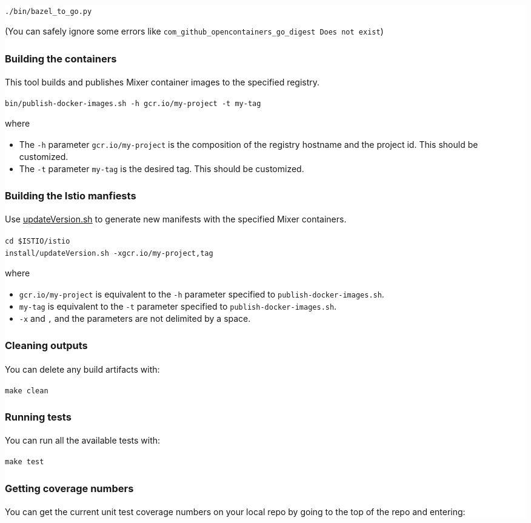 ```shell
./bin/bazel_to_go.py
```
(You can safely ignore some errors like
`com_github_opencontainers_go_digest Does not exist`)

### Building the containers

This tool builds and publishes Mixer container images to the specified
registry.

```
bin/publish-docker-images.sh -h gcr.io/my-project -t my-tag
```

where

* The `-h` parameter `gcr.io/my-project` is the composition of the registry
  hostname and the project id. This should be customized.
* The `-t` parameter `my-tag` is the desired tag. This should be customized.

### Building the Istio manfiests

Use [updateVersion.sh](https://github.com/istio/istio/blob/master/install/updateVersion.sh)
to generate new manifests with the specified Mixer containers.

```
cd $ISTIO/istio
install/updateVersion.sh -xgcr.io/my-project,tag
```

where

* `gcr.io/my-project` is equivalent to the `-h` parameter specified to
  `publish-docker-images.sh`.
* `my-tag` is equivalent to the `-t` parameter specified to
  `publish-docker-images.sh`.
* `-x` and `,` and the parameters are not delimited by a space.

### Cleaning outputs

You can delete any build artifacts with:

```shell
make clean
```
### Running tests

You can run all the available tests with:

```shell
make test
```
### Getting coverage numbers

You can get the current unit test coverage numbers on your local repo by going to the top of the repo and entering:
